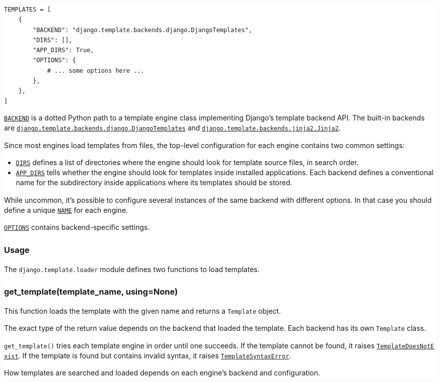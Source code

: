 ```default
TEMPLATES = [
    {
        "BACKEND": "django.template.backends.django.DjangoTemplates",
        "DIRS": [],
        "APP_DIRS": True,
        "OPTIONS": {
            # ... some options here ...
        },
    },
]
```

[`BACKEND`](../ref/settings.md#std-setting-TEMPLATES-BACKEND) is a dotted Python path to a template
engine class implementing Django’s template backend API. The built-in backends
are [`django.template.backends.django.DjangoTemplates`](#django.template.backends.django.DjangoTemplates) and
[`django.template.backends.jinja2.Jinja2`](#django.template.backends.jinja2.Jinja2).

Since most engines load templates from files, the top-level configuration for
each engine contains two common settings:

* [`DIRS`](../ref/settings.md#std-setting-TEMPLATES-DIRS) defines a list of directories where the
  engine should look for template source files, in search order.
* [`APP_DIRS`](../ref/settings.md#std-setting-TEMPLATES-APP_DIRS) tells whether the engine should
  look for templates inside installed applications. Each backend defines a
  conventional name for the subdirectory inside applications where its
  templates should be stored.

While uncommon, it’s possible to configure several instances of the same
backend with different options. In that case you should define a unique
[`NAME`](../ref/settings.md#std-setting-TEMPLATES-NAME) for each engine.

[`OPTIONS`](../ref/settings.md#std-setting-TEMPLATES-OPTIONS) contains backend-specific settings.

<a id="template-loading"></a>

### Usage

The `django.template.loader` module defines two functions to load templates.

### get_template(template_name, using=None)

This function loads the template with the given name and returns a
`Template` object.

The exact type of the return value depends on the backend that loaded the
template. Each backend has its own `Template` class.

`get_template()` tries each template engine in order until one succeeds.
If the template cannot be found, it raises
[`TemplateDoesNotExist`](#django.template.TemplateDoesNotExist). If the template is found but
contains invalid syntax, it raises
[`TemplateSyntaxError`](#django.template.TemplateSyntaxError).

How templates are searched and loaded depends on each engine’s backend and
configuration.
